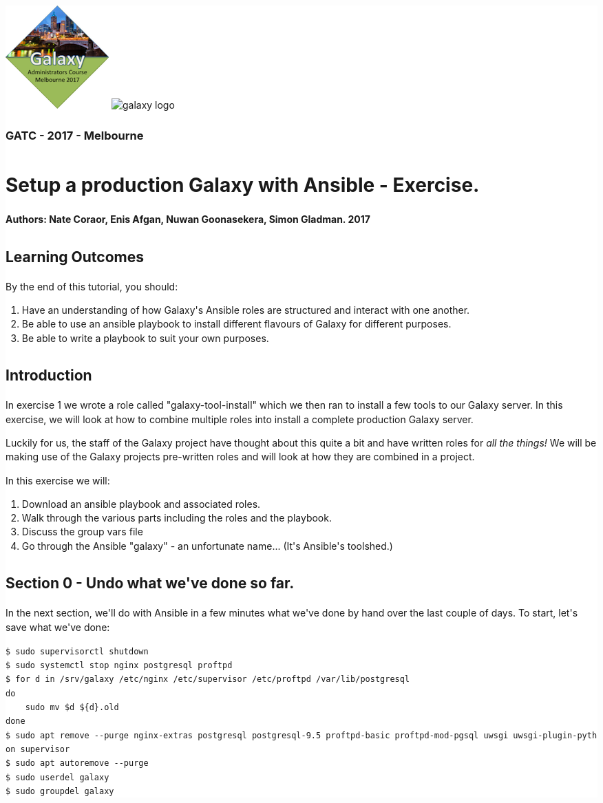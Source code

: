 ![GATC Logo](../../docs/shared-images/gatc2017_logo_150.png) ![galaxy logo](../../docs/shared-images/galaxy_logo_25percent_transparent.png)

### GATC - 2017 - Melbourne

# Setup a production Galaxy with Ansible - Exercise.

#### Authors: Nate Coraor, Enis Afgan, Nuwan Goonasekera, Simon Gladman. 2017

## Learning Outcomes

By the end of this tutorial, you should:

1. Have an understanding of how Galaxy's Ansible roles are structured and interact with one another.
2. Be able to use an ansible playbook to install different flavours of Galaxy for different purposes.
3. Be able to write a playbook to suit your own purposes.

## Introduction

In exercise 1 we wrote a role called "galaxy-tool-install" which we then ran to install a few tools to our Galaxy server. In this exercise, we will look at how to combine multiple roles into install a complete production Galaxy server.

Luckily for us, the staff of the Galaxy project have thought about this quite a bit and have written roles for *all the things!* We will be making use of the Galaxy projects pre-written roles and will look at how they are combined in a project.

In this exercise we will:

1. Download an ansible playbook and associated roles.
1. Walk through the various parts including the roles and the playbook.
1. Discuss the group vars file
1. Go through the Ansible "galaxy" - an unfortunate name... (It's Ansible's toolshed.)

## Section 0 - Undo what we've done so far.

In the next section, we'll do with Ansible in a few minutes what we've done by hand over the last couple of days. To start, let's save what we've done:

```console
$ sudo supervisorctl shutdown
$ sudo systemctl stop nginx postgresql proftpd
$ for d in /srv/galaxy /etc/nginx /etc/supervisor /etc/proftpd /var/lib/postgresql
do
    sudo mv $d ${d}.old
done
$ sudo apt remove --purge nginx-extras postgresql postgresql-9.5 proftpd-basic proftpd-mod-pgsql uwsgi uwsgi-plugin-python supervisor
$ sudo apt autoremove --purge
$ sudo userdel galaxy
$ sudo groupdel galaxy
```
